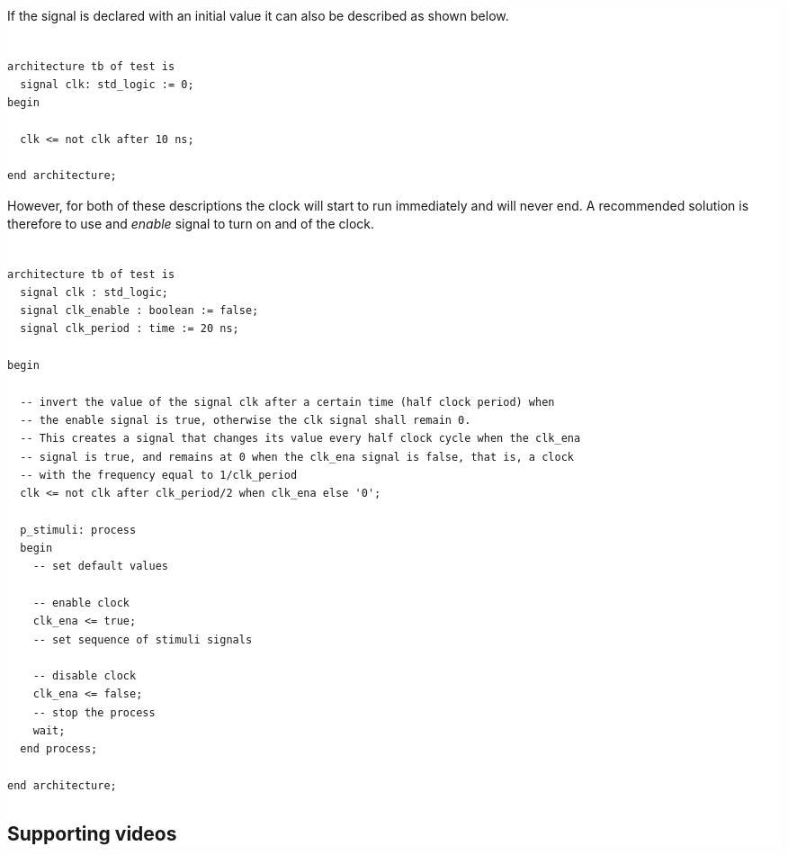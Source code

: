 If the signal is declared with an initial value it can also be described as shown below.


```{code-block} vhdl

architecture tb of test is
  signal clk: std_logic := 0;
begin

  clk <= not clk after 10 ns;

end architecture;
```

However, for both of these descriptions the clock will start to run immediately and will never end. A recommended solution is therefore to use and *enable* signal to turn on and of the clock. 


```{code-block} vhdl

architecture tb of test is
  signal clk : std_logic;
  signal clk_enable : boolean := false;
  signal clk_period : time := 20 ns;

begin

  -- invert the value of the signal clk after a certain time (half clock period) when 
  -- the enable signal is true, otherwise the clk signal shall remain 0.
  -- This creates a signal that changes its value every half clock cycle when the clk_ena
  -- signal is true, and remains at 0 when the clk_ena signal is false, that is, a clock
  -- with the frequency equal to 1/clk_period
  clk <= not clk after clk_period/2 when clk_ena else '0';
 
  p_stimuli: process
  begin
    -- set default values

    -- enable clock
    clk_ena <= true;
    -- set sequence of stimuli signals

    -- disable clock
    clk_ena <= false;
    -- stop the process
    wait;
  end process;

end architecture;
```


## Supporting videos
